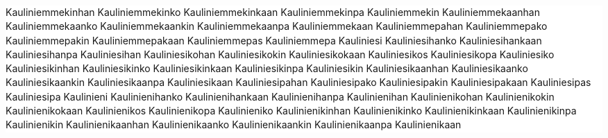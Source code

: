Kauliniemmekinhan
Kauliniemmekinko
Kauliniemmekinkaan
Kauliniemmekinpa
Kauliniemmekin
Kauliniemmekaanhan
Kauliniemmekaanko
Kauliniemmekaankin
Kauliniemmekaanpa
Kauliniemmekaan
Kauliniemmepahan
Kauliniemmepako
Kauliniemmepakin
Kauliniemmepakaan
Kauliniemmepas
Kauliniemmepa
Kauliniesi
Kauliniesihanko
Kauliniesihankaan
Kauliniesihanpa
Kauliniesihan
Kauliniesikohan
Kauliniesikokin
Kauliniesikokaan
Kauliniesikos
Kauliniesikopa
Kauliniesiko
Kauliniesikinhan
Kauliniesikinko
Kauliniesikinkaan
Kauliniesikinpa
Kauliniesikin
Kauliniesikaanhan
Kauliniesikaanko
Kauliniesikaankin
Kauliniesikaanpa
Kauliniesikaan
Kauliniesipahan
Kauliniesipako
Kauliniesipakin
Kauliniesipakaan
Kauliniesipas
Kauliniesipa
Kaulinieni
Kaulinienihanko
Kaulinienihankaan
Kaulinienihanpa
Kaulinienihan
Kaulinienikohan
Kaulinienikokin
Kaulinienikokaan
Kaulinienikos
Kaulinienikopa
Kaulinieniko
Kaulinienikinhan
Kaulinienikinko
Kaulinienikinkaan
Kaulinienikinpa
Kaulinienikin
Kaulinienikaanhan
Kaulinienikaanko
Kaulinienikaankin
Kaulinienikaanpa
Kaulinienikaan